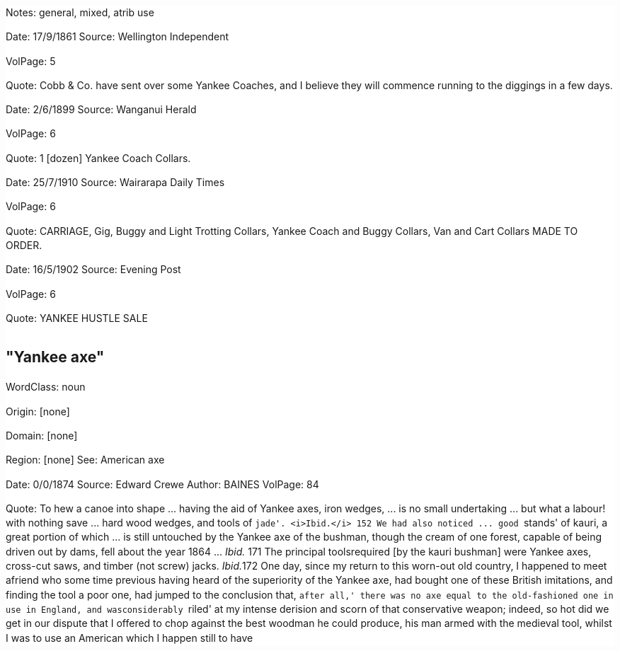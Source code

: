 
Notes: general, mixed, atrib use


Date: 17/9/1861
Source: Wellington Independent

VolPage: 5

Quote: Cobb & Co. have sent over some Yankee Coaches, and I believe they will commence running to the diggings in a few days.



Date: 2/6/1899
Source: Wanganui Herald

VolPage: 6

Quote: 1 [dozen] Yankee Coach Collars.



Date: 25/7/1910
Source: Wairarapa Daily Times

VolPage: 6

Quote: CARRIAGE, Gig, Buggy and Light Trotting Collars, Yankee Coach and Buggy Collars, Van and Cart Collars MADE TO ORDER.



Date: 16/5/1902
Source: Evening Post

VolPage: 6

Quote: YANKEE HUSTLE SALE




## "Yankee axe"


WordClass: noun


Origin: [none]


Domain: [none]

Region: [none]
See: American axe




Date: 0/0/1874
Source: Edward Crewe
Author: BAINES
VolPage: 84

Quote: To hew a canoe into shape ... having the aid of Yankee axes, iron wedges, ... is no small undertaking ... but what a labour! with nothing save ... hard wood wedges, and tools of `jade'. <i>Ibid.</i> 152 We had also noticed ... good `stands' of kauri, a great portion of which ... is still untouched by the Yankee axe of the bushman, though the cream of one forest, capable of being driven out by dams, fell about the year 1864 ... <i>Ibid.</i> 171 The principal toolsrequired [by the kauri bushman] were Yankee axes, cross-cut saws, and timber (not screw) jacks. <i>Ibid.</i>172 One day, since my return to this worn-out old country, I happened to meet afriend who some time previous having heard of the superiority of the Yankee axe, had bought one of these British imitations, and finding the tool a poor one, had jumped to the conclusion that, `after all,' there was no axe equal to the old-fashioned one in use in England, and wasconsiderably `riled' at my intense derision and scorn of that conservative weapon; indeed, so hot did we get in our dispute that I offered to chop against the best woodman he could produce, his man armed with the medieval tool, whilst I was to use an American which I happen still to have
